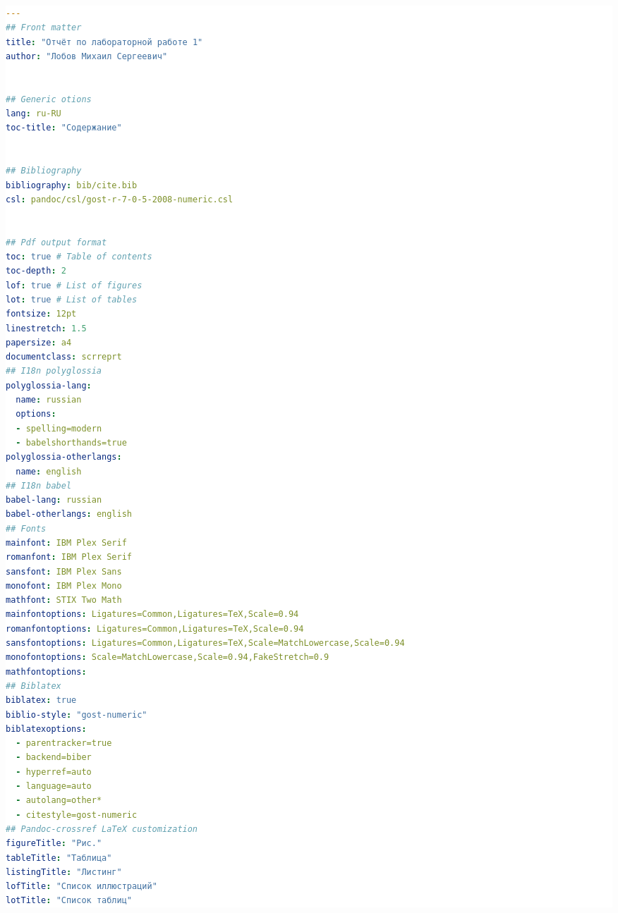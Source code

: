 ```yaml
---
## Front matter
title: "Отчёт по лабораторной работе 1"
author: "Лобов Михаил Сергеевич"


## Generic otions
lang: ru-RU
toc-title: "Содержание"


## Bibliography
bibliography: bib/cite.bib
csl: pandoc/csl/gost-r-7-0-5-2008-numeric.csl


## Pdf output format
toc: true # Table of contents
toc-depth: 2
lof: true # List of figures
lot: true # List of tables
fontsize: 12pt
linestretch: 1.5
papersize: a4
documentclass: scrreprt
## I18n polyglossia
polyglossia-lang:
  name: russian
  options:
  - spelling=modern
  - babelshorthands=true
polyglossia-otherlangs:
  name: english
## I18n babel
babel-lang: russian
babel-otherlangs: english
## Fonts
mainfont: IBM Plex Serif
romanfont: IBM Plex Serif
sansfont: IBM Plex Sans
monofont: IBM Plex Mono
mathfont: STIX Two Math
mainfontoptions: Ligatures=Common,Ligatures=TeX,Scale=0.94
romanfontoptions: Ligatures=Common,Ligatures=TeX,Scale=0.94
sansfontoptions: Ligatures=Common,Ligatures=TeX,Scale=MatchLowercase,Scale=0.94
monofontoptions: Scale=MatchLowercase,Scale=0.94,FakeStretch=0.9
mathfontoptions:
## Biblatex
biblatex: true
biblio-style: "gost-numeric"
biblatexoptions:
  - parentracker=true
  - backend=biber
  - hyperref=auto
  - language=auto
  - autolang=other*
  - citestyle=gost-numeric
## Pandoc-crossref LaTeX customization
figureTitle: "Рис."
tableTitle: "Таблица"
listingTitle: "Листинг"
lofTitle: "Список иллюстраций"
lotTitle: "Список таблиц"
```
